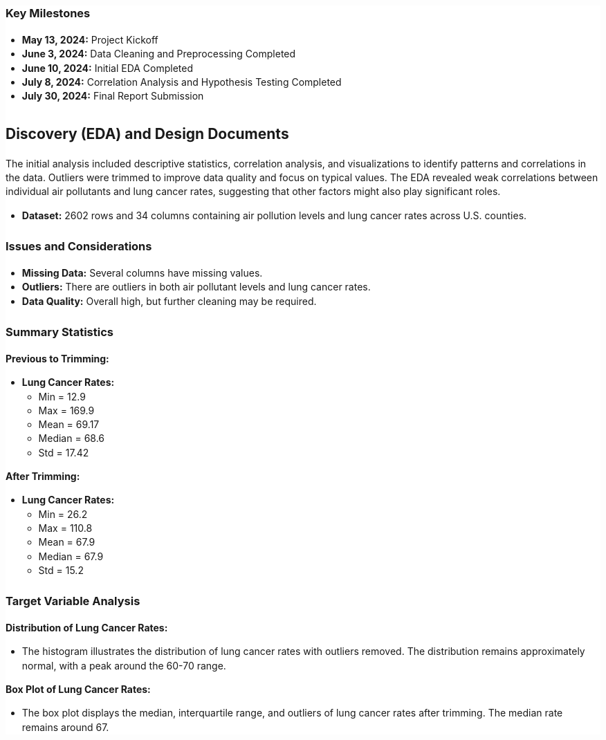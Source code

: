 ### Key Milestones

- **May 13, 2024:** Project Kickoff
- **June 3, 2024:** Data Cleaning and Preprocessing Completed
- **June 10, 2024:** Initial EDA Completed
- **July 8, 2024:** Correlation Analysis and Hypothesis Testing Completed
- **July 30, 2024:** Final Report Submission

## Discovery (EDA) and Design Documents

The initial analysis included descriptive statistics, correlation analysis, and visualizations to identify patterns and correlations in the data. Outliers were trimmed to improve data quality and focus on typical values. The EDA revealed weak correlations between individual air pollutants and lung cancer rates, suggesting that other factors might also play significant roles.

- **Dataset:** 2602 rows and 34 columns containing air pollution levels and lung cancer rates across U.S. counties.

### Issues and Considerations

- **Missing Data:** Several columns have missing values.
- **Outliers:** There are outliers in both air pollutant levels and lung cancer rates.
- **Data Quality:** Overall high, but further cleaning may be required.

### Summary Statistics

**Previous to Trimming:**

- **Lung Cancer Rates:**
  - Min = 12.9
  - Max = 169.9
  - Mean = 69.17
  - Median = 68.6
  - Std = 17.42

**After Trimming:**

- **Lung Cancer Rates:**
  - Min = 26.2
  - Max = 110.8
  - Mean = 67.9
  - Median = 67.9
  - Std = 15.2

### Target Variable Analysis

**Distribution of Lung Cancer Rates:**

- The histogram illustrates the distribution of lung cancer rates with outliers removed. The distribution remains approximately normal, with a peak around the 60-70 range.

**Box Plot of Lung Cancer Rates:**

- The box plot displays the median, interquartile range, and outliers of lung cancer rates after trimming. The median rate remains around 67.
